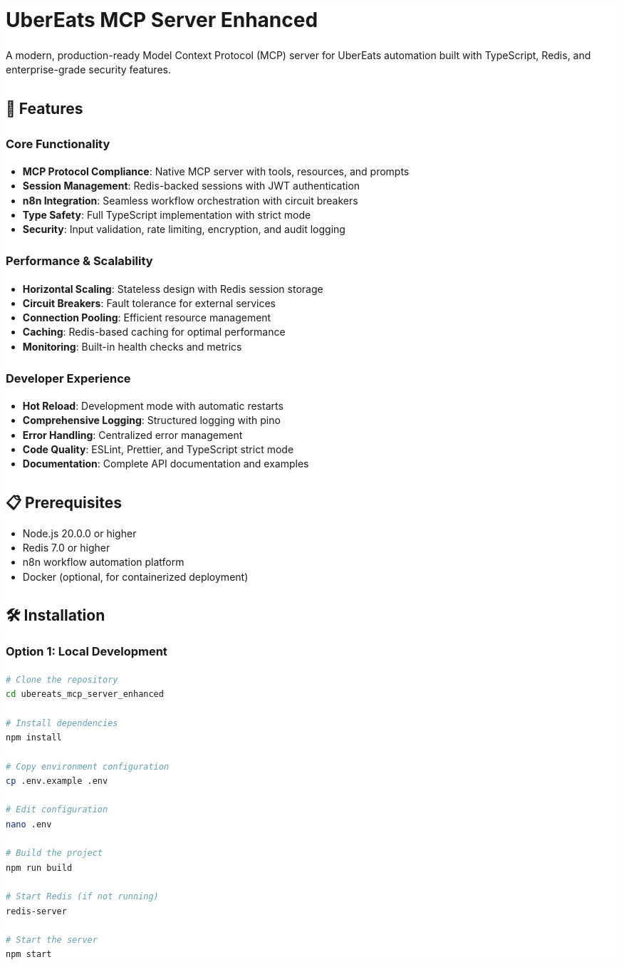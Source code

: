 # UberEats MCP Server Enhanced

A modern, production-ready Model Context Protocol (MCP) server for UberEats automation built with TypeScript, Redis, and enterprise-grade security features.

## 🚀 Features

### Core Functionality
- **MCP Protocol Compliance**: Native MCP server with tools, resources, and prompts
- **Session Management**: Redis-backed sessions with JWT authentication
- **n8n Integration**: Seamless workflow orchestration with circuit breakers
- **Type Safety**: Full TypeScript implementation with strict mode
- **Security**: Input validation, rate limiting, encryption, and audit logging

### Performance & Scalability
- **Horizontal Scaling**: Stateless design with Redis session storage
- **Circuit Breakers**: Fault tolerance for external services
- **Connection Pooling**: Efficient resource management
- **Caching**: Redis-based caching for optimal performance
- **Monitoring**: Built-in health checks and metrics

### Developer Experience
- **Hot Reload**: Development mode with automatic restarts
- **Comprehensive Logging**: Structured logging with pino
- **Error Handling**: Centralized error management
- **Code Quality**: ESLint, Prettier, and TypeScript strict mode
- **Documentation**: Complete API documentation and examples

## 📋 Prerequisites

- Node.js 20.0.0 or higher
- Redis 7.0 or higher
- n8n workflow automation platform
- Docker (optional, for containerized deployment)

## 🛠 Installation

### Option 1: Local Development

```bash
# Clone the repository
cd ubereats_mcp_server_enhanced

# Install dependencies
npm install

# Copy environment configuration
cp .env.example .env

# Edit configuration
nano .env

# Build the project
npm run build

# Start Redis (if not running)
redis-server

# Start the server
npm start
```